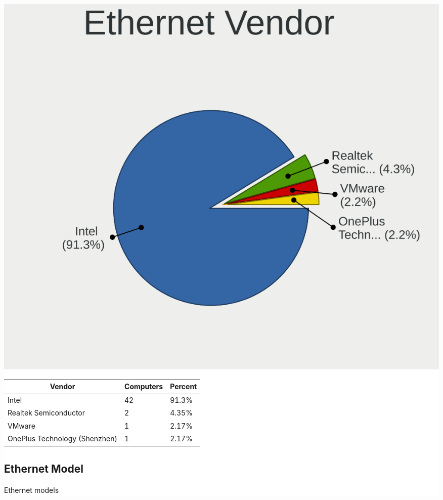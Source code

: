 ![Ethernet Vendor](./images/pie_chart/net_ethernet_vendor.svg)


| Vendor                        | Computers | Percent |
|-------------------------------|-----------|---------|
| Intel                         | 42        | 91.3%   |
| Realtek Semiconductor         | 2         | 4.35%   |
| VMware                        | 1         | 2.17%   |
| OnePlus Technology (Shenzhen) | 1         | 2.17%   |

Ethernet Model
--------------

Ethernet models
